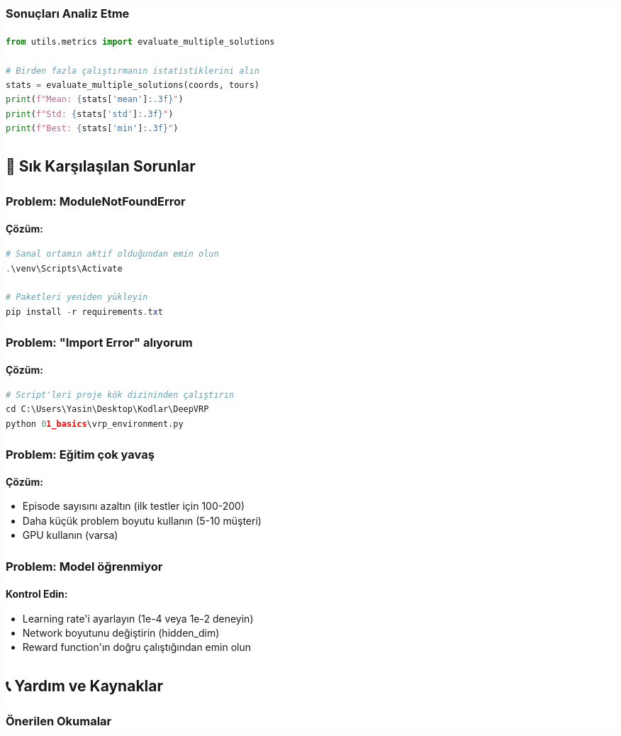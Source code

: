 ### Sonuçları Analiz Etme

```python
from utils.metrics import evaluate_multiple_solutions

# Birden fazla çalıştırmanın istatistiklerini alın
stats = evaluate_multiple_solutions(coords, tours)
print(f"Mean: {stats['mean']:.3f}")
print(f"Std: {stats['std']:.3f}")
print(f"Best: {stats['min']:.3f}")
```

## 🐛 Sık Karşılaşılan Sorunlar

### Problem: ModuleNotFoundError

**Çözüm:**
```powershell
# Sanal ortamın aktif olduğundan emin olun
.\venv\Scripts\Activate

# Paketleri yeniden yükleyin
pip install -r requirements.txt
```

### Problem: "Import Error" alıyorum

**Çözüm:**
```python
# Script'leri proje kök dizininden çalıştırın
cd C:\Users\Yasin\Desktop\Kodlar\DeepVRP
python 01_basics\vrp_environment.py
```

### Problem: Eğitim çok yavaş

**Çözüm:**
- Episode sayısını azaltın (ilk testler için 100-200)
- Daha küçük problem boyutu kullanın (5-10 müşteri)
- GPU kullanın (varsa)

### Problem: Model öğrenmiyor

**Kontrol Edin:**
- Learning rate'i ayarlayın (1e-4 veya 1e-2 deneyin)
- Network boyutunu değiştirin (hidden_dim)
- Reward function'ın doğru çalıştığından emin olun

## 📞 Yardım ve Kaynaklar

### Önerilen Okumalar
